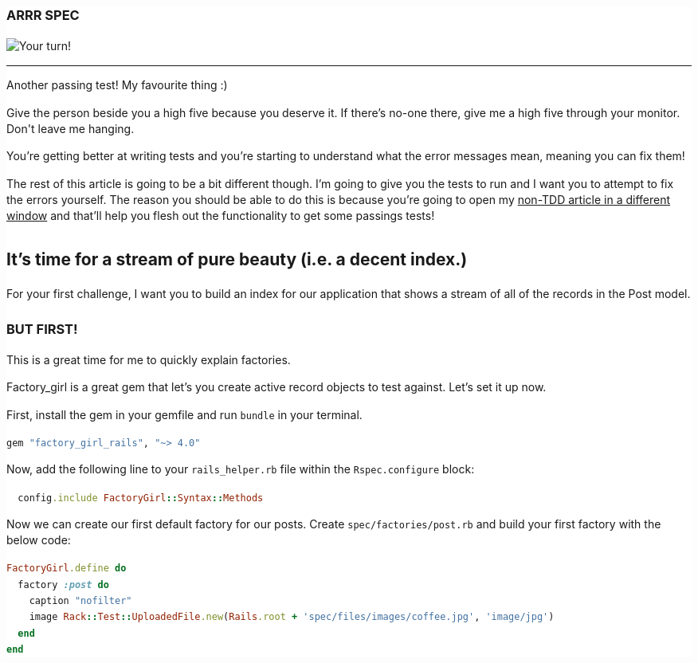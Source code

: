 ### ARRR SPEC

![Your turn!](/content/images/2015/06/YourTurn-1.png)

___

Another passing test!  My favourite thing :)

Give the person beside you a high five because you deserve it. If there’s no-one there, give me a high five through your monitor.  Don't leave me hanging.

You’re getting better at writing tests and you’re starting to understand what the error messages mean, meaning you can fix them!

The rest of this article is going to be a bit different though.  I’m going to give you the tests to run and I want you to attempt to fix the errors yourself.  The reason you should be able to do this is because you’re going to open my [non-TDD article in a different window](http://www.devwalks.com/lets-build-instagram-in-rails-part-1/) and that’ll help you flesh out the functionality to get some passings tests!

## It’s time for a stream of pure beauty (i.e. a decent index.)

For your first challenge, I want you to build an index for our application that shows a stream of all of the records in the Post model.

### BUT FIRST!

This is a great time for me to quickly explain factories.

Factory\_girl is a great gem that let’s you create active record objects to test against.  Let’s set it up now.

First, install the gem in your gemfile and run ```bundle``` in your terminal.

```ruby
gem "factory_girl_rails", "~> 4.0"
```

Now, add the following line to your ```rails_helper.rb``` file within the ```Rspec.configure``` block:

```ruby
  config.include FactoryGirl::Syntax::Methods
```

Now we can create our first default factory for our posts.  Create ```spec/factories/post.rb``` and build your first factory with the below code:

```ruby
FactoryGirl.define do
  factory :post do
    caption "nofilter"
    image Rack::Test::UploadedFile.new(Rails.root + 'spec/files/images/coffee.jpg', 'image/jpg')
  end
end
```
